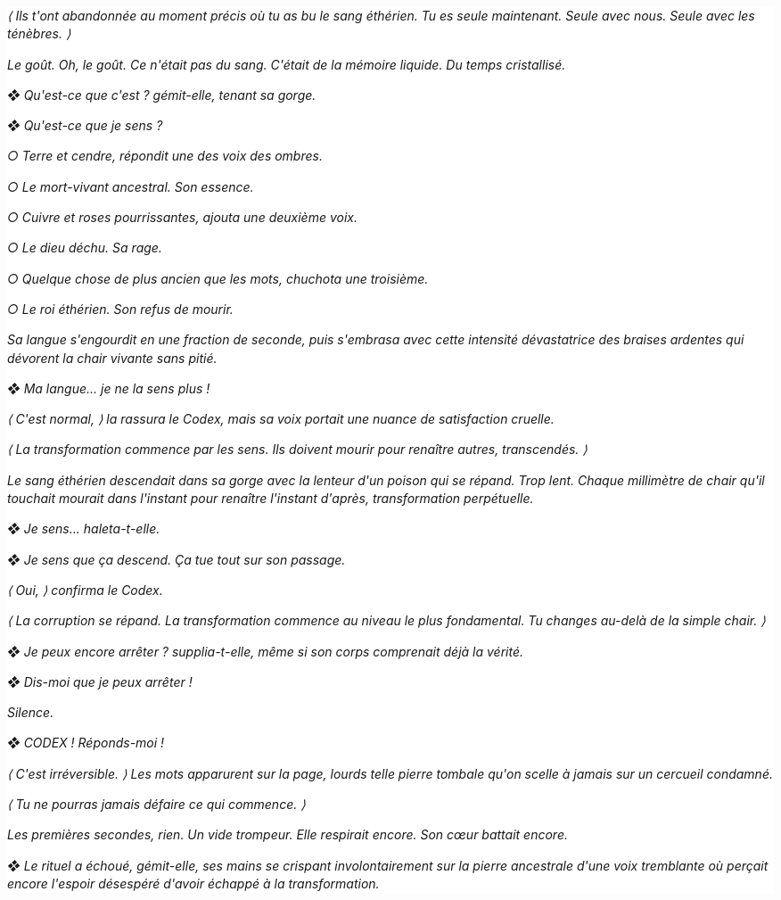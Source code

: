 *⟨ Ils t'ont abandonnée au moment précis où tu as bu le sang éthérien. Tu es seule maintenant. Seule avec nous. Seule avec les ténèbres. ⟩*

*Le goût. Oh, le goût. Ce n'était pas du sang. C'était de la mémoire liquide. Du temps cristallisé.*

*❖ Qu'est-ce que c'est ? gémit-elle, tenant sa gorge.*

*❖ Qu'est-ce que je sens ?*

*○ Terre et cendre, répondit une des voix des ombres.*

*○ Le mort-vivant ancestral. Son essence.*

*○ Cuivre et roses pourrissantes, ajouta une deuxième voix.*

*○ Le dieu déchu. Sa rage.*

*○ Quelque chose de plus ancien que les mots, chuchota une troisième.*

*○ Le roi éthérien. Son refus de mourir.*

*Sa langue s'engourdit en une fraction de seconde, puis s'embrasa avec cette intensité dévastatrice des braises ardentes qui dévorent la chair vivante sans pitié.*

*❖ Ma langue... je ne la sens plus !*

*⟨ C'est normal, ⟩ la rassura le Codex, mais sa voix portait une nuance de satisfaction cruelle.*

*⟨ La transformation commence par les sens. Ils doivent mourir pour renaître autres, transcendés. ⟩*

*Le sang éthérien descendait dans sa gorge avec la lenteur d'un poison qui se répand. Trop lent. Chaque millimètre de chair qu'il touchait mourait dans l'instant pour renaître l'instant d'après, transformation perpétuelle.*

*❖ Je sens... haleta-t-elle.*

*❖ Je sens que ça descend. Ça tue tout sur son passage.*

*⟨ Oui, ⟩ confirma le Codex.*

*⟨ La corruption se répand. La transformation commence au niveau le plus fondamental. Tu changes au-delà de la simple chair. ⟩*

*❖ Je peux encore arrêter ? supplia-t-elle, même si son corps comprenait déjà la vérité.*

*❖ Dis-moi que je peux arrêter !*

*Silence.*

*❖ CODEX ! Réponds-moi !*

*⟨ C'est irréversible. ⟩ Les mots apparurent sur la page, lourds telle pierre tombale qu'on scelle à jamais sur un cercueil condamné.*

*⟨ Tu ne pourras jamais défaire ce qui commence. ⟩*

*Les premières secondes, rien. Un vide trompeur. Elle respirait encore. Son cœur battait encore.*

*❖ Le rituel a échoué, gémit-elle, ses mains se crispant involontairement sur la pierre ancestrale d'une voix tremblante où perçait encore l'espoir désespéré d'avoir échappé à la transformation.*
